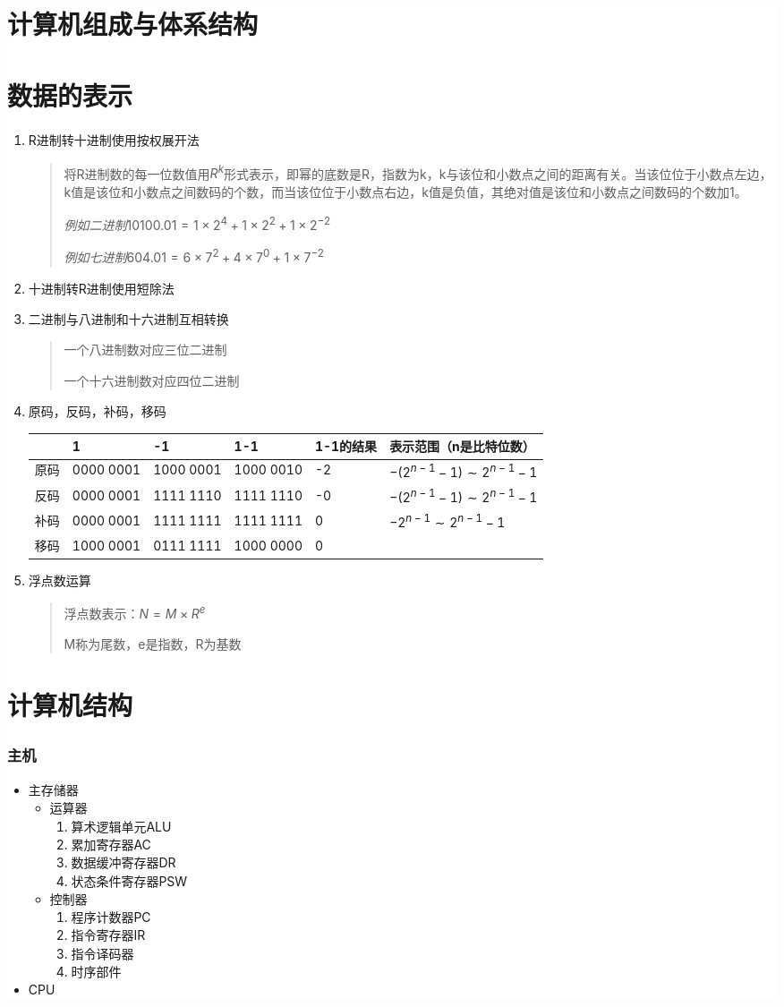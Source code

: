 # 计算机组成与体系结构

# 数据的表示

1. R进制转十进制使用按权展开法

   > 将R进制数的每一位数值用${R^k}$形式表示，即幂的底数是R，指数为k，k与该位和小数点之间的距离有关。当该位位于小数点左边，k值是该位和小数点之间数码的个数，而当该位位于小数点右边，k值是负值，其绝对值是该位和小数点之间数码的个数加1。
   >
   > ${例如二进制10100.01=1×2^4+1×2^2+1×2^{-2}}$
   >
   > ${例如七进制604.01=6×7^2+4×7^0+1×7^{-2}}$
   >
2. 十进制转R进制使用短除法
3. 二进制与八进制和十六进制互相转换

   > 一个八进制数对应三位二进制
   >
   > 一个十六进制数对应四位二进制
   >
4. 原码，反码，补码，移码

   ||1|-1|1-1|1-1的结果|表示范围（n是比特位数）|
   | ----| ----------| ---------| ---------| ---------| -----------------------|
   |原码|0000 0001|1000 0001|1000 0010|-2|${-(2^{n-1}-1)\sim 2^{n-1}-1}$|
   |反码|0000 0001|1111 1110|1111 1110|-0|${-(2^{n-1}-1) \sim 2^{n-1}-1}$|
   |补码|0000 0001|1111 1111|1111 1111|0|${-2^{n-1} \sim 2^{n-1}-1}$|
   |移码|1000  0001|0111 1111|1000 0000|0||
5. 浮点数运算

   > 浮点数表示：${N=M\times R^e}$
   >
   > M称为尾数，e是指数，R为基数
   >

# 计算机结构

### 主机

- 主存储器
  - 运算器
    1. 算术逻辑单元ALU
    2. 累加寄存器AC
    3. 数据缓冲寄存器DR
    4. 状态条件寄存器PSW
  - 控制器
    1. 程序计数器PC
    2. 指令寄存器IR
    3. 指令译码器
    4. 时序部件
- CPU
